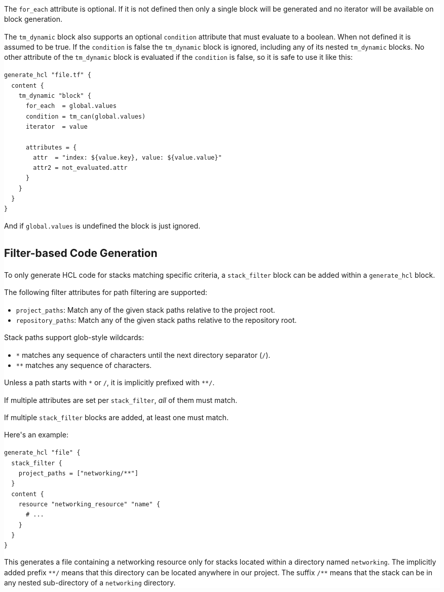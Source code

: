The `for_each` attribute is optional. If it is not defined then only a single block
will be generated and no iterator will be available on block generation.

The `tm_dynamic` block also supports an optional `condition` attribute that must
evaluate to a boolean. When not defined it is assumed to be true. If the `condition`
is false the `tm_dynamic` block is ignored, including any of its nested `tm_dynamic`
blocks. No other attribute of the `tm_dynamic` block is evaluated if the `condition`
is false, so it is safe to use it like this:

```hcl
generate_hcl "file.tf" {
  content {
    tm_dynamic "block" {
      for_each  = global.values
      condition = tm_can(global.values)
      iterator  = value

      attributes = {
        attr  = "index: ${value.key}, value: ${value.value}"
        attr2 = not_evaluated.attr
      }
    }
  }
}
```

And if `global.values` is undefined the block is just ignored.

## Filter-based Code Generation

To only generate HCL code for stacks matching specific criteria, a `stack_filter`
block can be added within a `generate_hcl` block.

The following filter attributes for path filtering are supported:

* `project_paths`: Match any of the given stack paths relative to the project root.
* `repository_paths`: Match any of the given stack paths relative to the repository root.

Stack paths support glob-style wildcards:
* `*` matches any sequence of characters until the next directory separator (`/`).
* `**` matches any sequence of characters.

Unless a path starts with `*` or `/`, it is implicitly prefixed with `**/`.

If multiple attributes are set per `stack_filter`, _all_ of them must match.

If multiple `stack_filter` blocks are added, at least one must match.

Here's an example:

```hcl
generate_hcl "file" {
  stack_filter {
    project_paths = ["networking/**"]
  }
  content {
    resource "networking_resource" "name" {
      # ...
    }
  }
}
```
This generates a file containing a networking resource only for stacks located within a
directory named `networking`. The implicitly added prefix `**/` means that this directory
can be located anywhere in our project. The suffix `/**` means that the stack can be in
any nested sub-directory of a `networking` directory.
